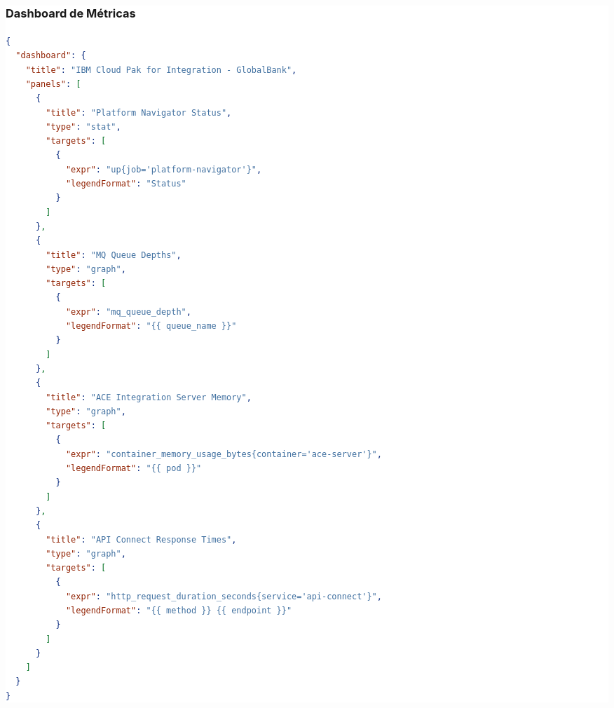 ### Dashboard de Métricas
```json
{
  "dashboard": {
    "title": "IBM Cloud Pak for Integration - GlobalBank",
    "panels": [
      {
        "title": "Platform Navigator Status",
        "type": "stat",
        "targets": [
          {
            "expr": "up{job='platform-navigator'}",
            "legendFormat": "Status"
          }
        ]
      },
      {
        "title": "MQ Queue Depths",
        "type": "graph",
        "targets": [
          {
            "expr": "mq_queue_depth",
            "legendFormat": "{{ queue_name }}"
          }
        ]
      },
      {
        "title": "ACE Integration Server Memory",
        "type": "graph",
        "targets": [
          {
            "expr": "container_memory_usage_bytes{container='ace-server'}",
            "legendFormat": "{{ pod }}"
          }
        ]
      },
      {
        "title": "API Connect Response Times",
        "type": "graph",
        "targets": [
          {
            "expr": "http_request_duration_seconds{service='api-connect'}",
            "legendFormat": "{{ method }} {{ endpoint }}"
          }
        ]
      }
    ]
  }
}
```
